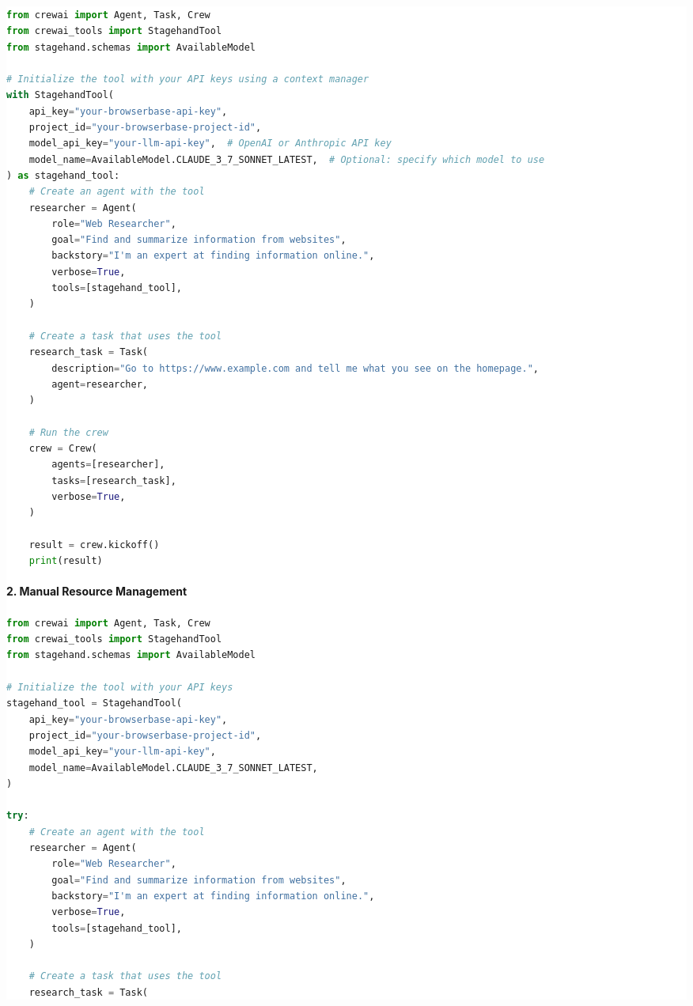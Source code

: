 ```python
from crewai import Agent, Task, Crew
from crewai_tools import StagehandTool
from stagehand.schemas import AvailableModel

# Initialize the tool with your API keys using a context manager
with StagehandTool(
    api_key="your-browserbase-api-key",
    project_id="your-browserbase-project-id",
    model_api_key="your-llm-api-key",  # OpenAI or Anthropic API key
    model_name=AvailableModel.CLAUDE_3_7_SONNET_LATEST,  # Optional: specify which model to use
) as stagehand_tool:
    # Create an agent with the tool
    researcher = Agent(
        role="Web Researcher",
        goal="Find and summarize information from websites",
        backstory="I'm an expert at finding information online.",
        verbose=True,
        tools=[stagehand_tool],
    )

    # Create a task that uses the tool
    research_task = Task(
        description="Go to https://www.example.com and tell me what you see on the homepage.",
        agent=researcher,
    )

    # Run the crew
    crew = Crew(
        agents=[researcher],
        tasks=[research_task],
        verbose=True,
    )

    result = crew.kickoff()
    print(result)
```

#### 2. Manual Resource Management

```python
from crewai import Agent, Task, Crew
from crewai_tools import StagehandTool
from stagehand.schemas import AvailableModel

# Initialize the tool with your API keys
stagehand_tool = StagehandTool(
    api_key="your-browserbase-api-key",
    project_id="your-browserbase-project-id",
    model_api_key="your-llm-api-key",
    model_name=AvailableModel.CLAUDE_3_7_SONNET_LATEST,
)

try:
    # Create an agent with the tool
    researcher = Agent(
        role="Web Researcher",
        goal="Find and summarize information from websites",
        backstory="I'm an expert at finding information online.",
        verbose=True,
        tools=[stagehand_tool],
    )

    # Create a task that uses the tool
    research_task = Task(
```